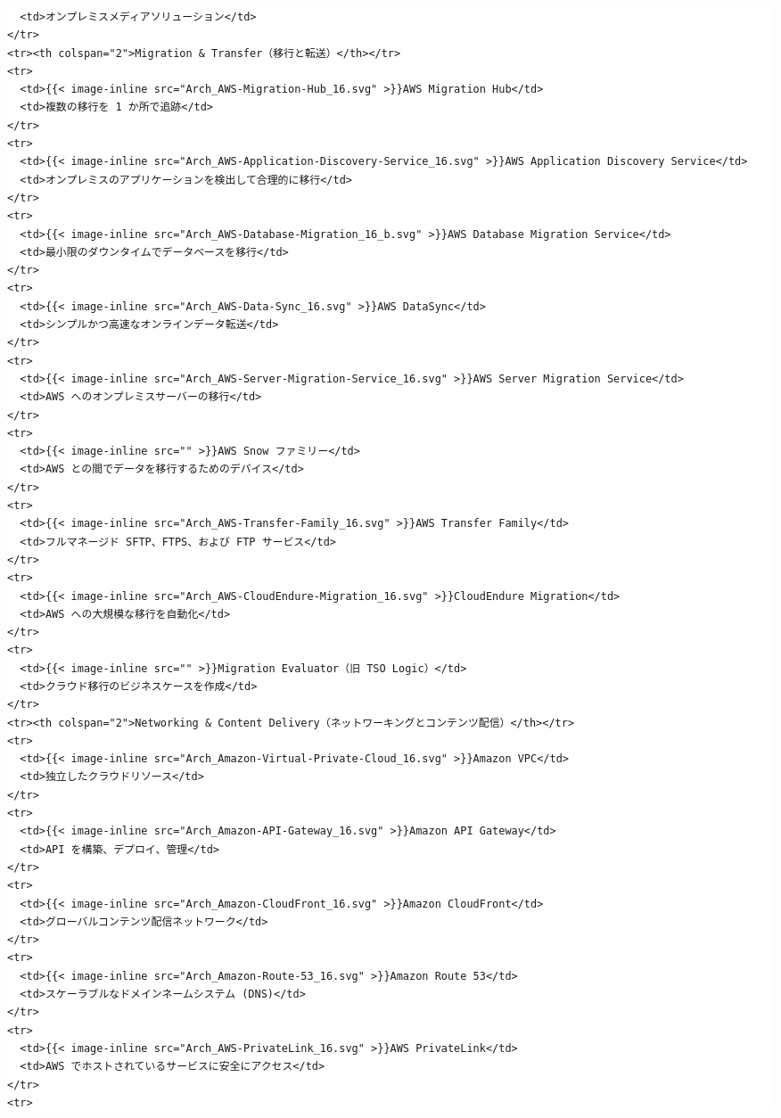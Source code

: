       <td>オンプレミスメディアソリューション</td>
    </tr>
    <tr><th colspan="2">Migration & Transfer（移行と転送）</th></tr>
    <tr>
      <td>{{< image-inline src="Arch_AWS-Migration-Hub_16.svg" >}}AWS Migration Hub</td>
      <td>複数の移行を 1 か所で追跡</td>
    </tr>
    <tr>
      <td>{{< image-inline src="Arch_AWS-Application-Discovery-Service_16.svg" >}}AWS Application Discovery Service</td>
      <td>オンプレミスのアプリケーションを検出して合理的に移行</td>
    </tr>
    <tr>
      <td>{{< image-inline src="Arch_AWS-Database-Migration_16_b.svg" >}}AWS Database Migration Service</td>
      <td>最小限のダウンタイムでデータベースを移行</td>
    </tr>
    <tr>
      <td>{{< image-inline src="Arch_AWS-Data-Sync_16.svg" >}}AWS DataSync</td>
      <td>シンプルかつ高速なオンラインデータ転送</td>
    </tr>
    <tr>
      <td>{{< image-inline src="Arch_AWS-Server-Migration-Service_16.svg" >}}AWS Server Migration Service</td>
      <td>AWS へのオンプレミスサーバーの移行</td>
    </tr>
    <tr>
      <td>{{< image-inline src="" >}}AWS Snow ファミリー</td>
      <td>AWS との間でデータを移行するためのデバイス</td>
    </tr>
    <tr>
      <td>{{< image-inline src="Arch_AWS-Transfer-Family_16.svg" >}}AWS Transfer Family</td>
      <td>フルマネージド SFTP、FTPS、および FTP サービス</td>
    </tr>
    <tr>
      <td>{{< image-inline src="Arch_AWS-CloudEndure-Migration_16.svg" >}}CloudEndure Migration</td>
      <td>AWS への大規模な移行を自動化</td>
    </tr>
    <tr>
      <td>{{< image-inline src="" >}}Migration Evaluator（旧 TSO Logic）</td>
      <td>クラウド移行のビジネスケースを作成</td>
    </tr>
    <tr><th colspan="2">Networking & Content Delivery（ネットワーキングとコンテンツ配信）</th></tr>
    <tr>
      <td>{{< image-inline src="Arch_Amazon-Virtual-Private-Cloud_16.svg" >}}Amazon VPC</td>
      <td>独立したクラウドリソース</td>
    </tr>
    <tr>
      <td>{{< image-inline src="Arch_Amazon-API-Gateway_16.svg" >}}Amazon API Gateway</td>
      <td>API を構築、デプロイ、管理</td>
    </tr>
    <tr>
      <td>{{< image-inline src="Arch_Amazon-CloudFront_16.svg" >}}Amazon CloudFront</td>
      <td>グローバルコンテンツ配信ネットワーク</td>
    </tr>
    <tr>
      <td>{{< image-inline src="Arch_Amazon-Route-53_16.svg" >}}Amazon Route 53</td>
      <td>スケーラブルなドメインネームシステム (DNS)</td>
    </tr>
    <tr>
      <td>{{< image-inline src="Arch_AWS-PrivateLink_16.svg" >}}AWS PrivateLink</td>
      <td>AWS でホストされているサービスに安全にアクセス</td>
    </tr>
    <tr>